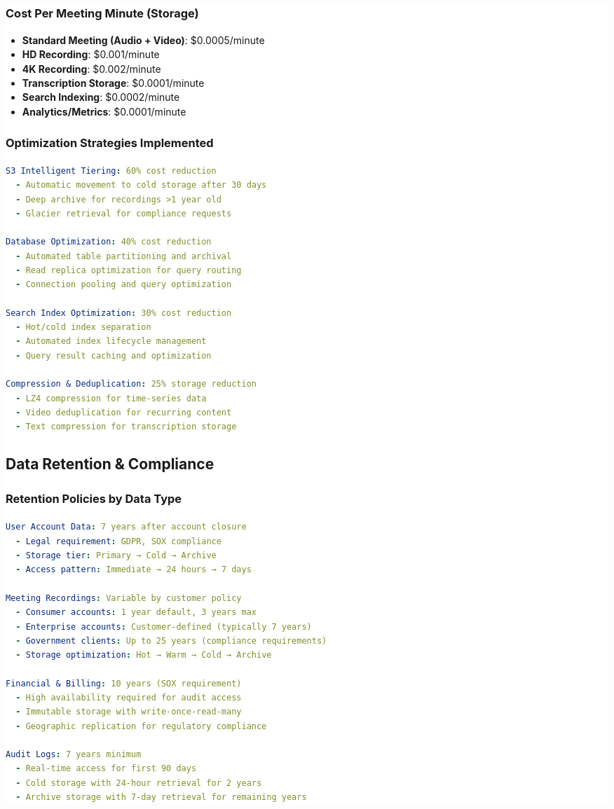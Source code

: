 ### Cost Per Meeting Minute (Storage)
- **Standard Meeting (Audio + Video)**: $0.0005/minute
- **HD Recording**: $0.001/minute
- **4K Recording**: $0.002/minute
- **Transcription Storage**: $0.0001/minute
- **Search Indexing**: $0.0002/minute
- **Analytics/Metrics**: $0.0001/minute

### Optimization Strategies Implemented
```yaml
S3 Intelligent Tiering: 60% cost reduction
  - Automatic movement to cold storage after 30 days
  - Deep archive for recordings >1 year old
  - Glacier retrieval for compliance requests

Database Optimization: 40% cost reduction
  - Automated table partitioning and archival
  - Read replica optimization for query routing
  - Connection pooling and query optimization

Search Index Optimization: 30% cost reduction
  - Hot/cold index separation
  - Automated index lifecycle management
  - Query result caching and optimization

Compression & Deduplication: 25% storage reduction
  - LZ4 compression for time-series data
  - Video deduplication for recurring content
  - Text compression for transcription storage
```

## Data Retention & Compliance

### Retention Policies by Data Type
```yaml
User Account Data: 7 years after account closure
  - Legal requirement: GDPR, SOX compliance
  - Storage tier: Primary → Cold → Archive
  - Access pattern: Immediate → 24 hours → 7 days

Meeting Recordings: Variable by customer policy
  - Consumer accounts: 1 year default, 3 years max
  - Enterprise accounts: Customer-defined (typically 7 years)
  - Government clients: Up to 25 years (compliance requirements)
  - Storage optimization: Hot → Warm → Cold → Archive

Financial & Billing: 10 years (SOX requirement)
  - High availability required for audit access
  - Immutable storage with write-once-read-many
  - Geographic replication for regulatory compliance

Audit Logs: 7 years minimum
  - Real-time access for first 90 days
  - Cold storage with 24-hour retrieval for 2 years
  - Archive storage with 7-day retrieval for remaining years
```
